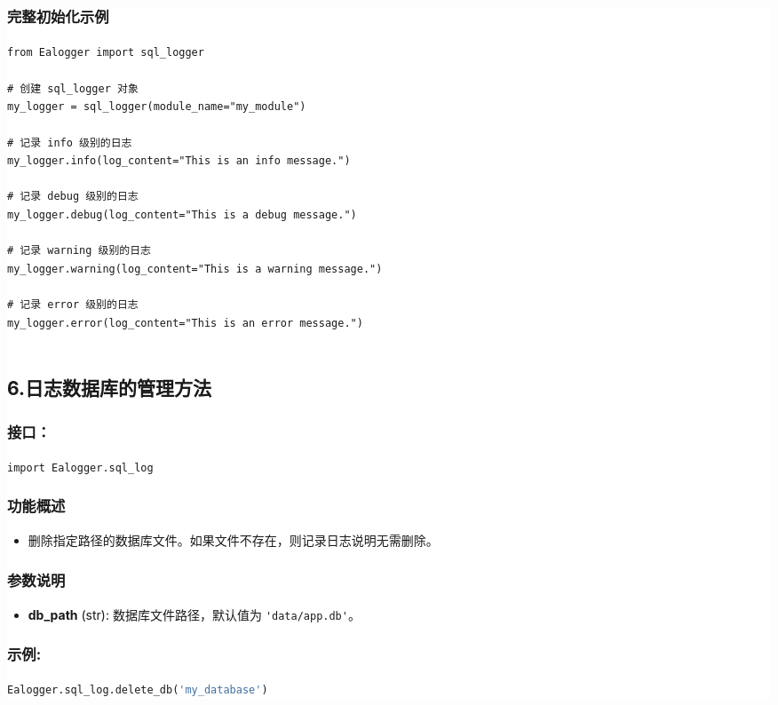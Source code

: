 ### 完整初始化示例

```
from Ealogger import sql_logger

# 创建 sql_logger 对象
my_logger = sql_logger(module_name="my_module")

# 记录 info 级别的日志
my_logger.info(log_content="This is an info message.")

# 记录 debug 级别的日志
my_logger.debug(log_content="This is a debug message.")

# 记录 warning 级别的日志
my_logger.warning(log_content="This is a warning message.")

# 记录 error 级别的日志
my_logger.error(log_content="This is an error message.")


```

##  6.日志数据库的管理方法

### 接口：

```
import Ealogger.sql_log
```

### 功能概述

- 删除指定路径的数据库文件。如果文件不存在，则记录日志说明无需删除。

### 参数说明

- **db_path** (str): 数据库文件路径，默认值为 `'data/app.db'`。

### 示例:

```python
Ealogger.sql_log.delete_db('my_database')
```







